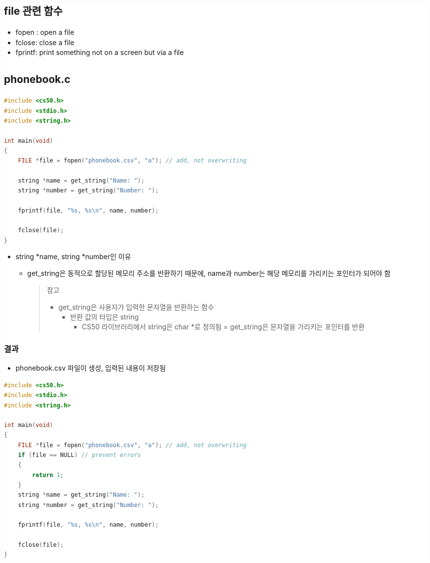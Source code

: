 ## file 관련 함수

- fopen : open a file
- fclose: close a file
- fprintf: print something not on a screen but via a file

## phonebook.c

```c
#include <cs50.h>
#include <stdio.h>
#include <string.h>

int main(void)
{
    FILE *file = fopen("phonebook.csv", "a"); // add, not overwriting

    string *name = get_string("Name: ");
    string *number = get_string("Number: ");

    fprintf(file, "%s, %s\n", name, number);

    fclose(file);
}
```

- string *name, string *number인 이유
  - get_string은 동적으로 할당된 메모리 주소를 반환하기 때문에, name과 number는 해당 메모리를 가리키는 포인터가 되어야 함

    > 참고
    >
    > - get_string은 사용자가 입력한 문자열을 반환하는 함수
    >   - 반환 값의 타입은 string
    >     - CS50 라이브러리에서 string은 char \*로 정의됨 = get_string은 문자열을 가리키는 포인터를 반환

### 결과

- phonebook.csv 파일이 생성, 입력된 내용이 저장됨

```c
#include <cs50.h>
#include <stdio.h>
#include <string.h>

int main(void)
{
    FILE *file = fopen("phonebook.csv", "a"); // add, not overwriting
    if (file == NULL) // prevent errors
    {
        return 1;
    }
    string *name = get_string("Name: ");
    string *number = get_string("Number: ");

    fprintf(file, "%s, %s\n", name, number);

    fclose(file);
}
```
